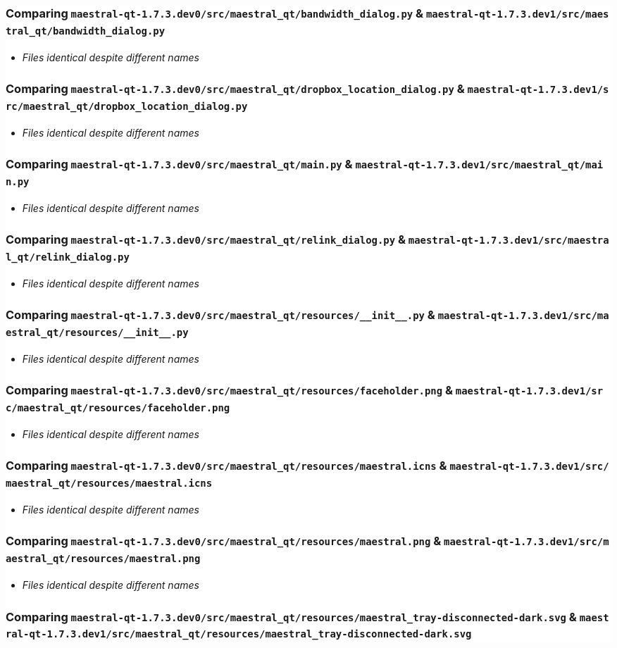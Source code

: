 ### Comparing `maestral-qt-1.7.3.dev0/src/maestral_qt/bandwidth_dialog.py` & `maestral-qt-1.7.3.dev1/src/maestral_qt/bandwidth_dialog.py`

 * *Files identical despite different names*

### Comparing `maestral-qt-1.7.3.dev0/src/maestral_qt/dropbox_location_dialog.py` & `maestral-qt-1.7.3.dev1/src/maestral_qt/dropbox_location_dialog.py`

 * *Files identical despite different names*

### Comparing `maestral-qt-1.7.3.dev0/src/maestral_qt/main.py` & `maestral-qt-1.7.3.dev1/src/maestral_qt/main.py`

 * *Files identical despite different names*

### Comparing `maestral-qt-1.7.3.dev0/src/maestral_qt/relink_dialog.py` & `maestral-qt-1.7.3.dev1/src/maestral_qt/relink_dialog.py`

 * *Files identical despite different names*

### Comparing `maestral-qt-1.7.3.dev0/src/maestral_qt/resources/__init__.py` & `maestral-qt-1.7.3.dev1/src/maestral_qt/resources/__init__.py`

 * *Files identical despite different names*

### Comparing `maestral-qt-1.7.3.dev0/src/maestral_qt/resources/faceholder.png` & `maestral-qt-1.7.3.dev1/src/maestral_qt/resources/faceholder.png`

 * *Files identical despite different names*

### Comparing `maestral-qt-1.7.3.dev0/src/maestral_qt/resources/maestral.icns` & `maestral-qt-1.7.3.dev1/src/maestral_qt/resources/maestral.icns`

 * *Files identical despite different names*

### Comparing `maestral-qt-1.7.3.dev0/src/maestral_qt/resources/maestral.png` & `maestral-qt-1.7.3.dev1/src/maestral_qt/resources/maestral.png`

 * *Files identical despite different names*

### Comparing `maestral-qt-1.7.3.dev0/src/maestral_qt/resources/maestral_tray-disconnected-dark.svg` & `maestral-qt-1.7.3.dev1/src/maestral_qt/resources/maestral_tray-disconnected-dark.svg`
